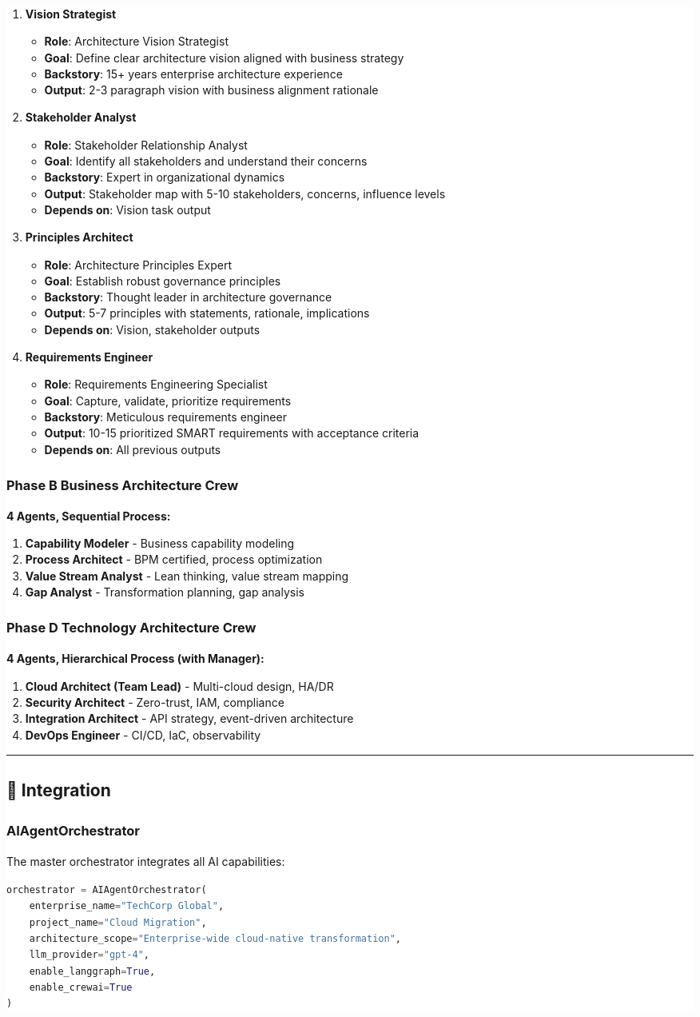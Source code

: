 1. **Vision Strategist**
   - **Role**: Architecture Vision Strategist
   - **Goal**: Define clear architecture vision aligned with business strategy
   - **Backstory**: 15+ years enterprise architecture experience
   - **Output**: 2-3 paragraph vision with business alignment rationale

2. **Stakeholder Analyst**
   - **Role**: Stakeholder Relationship Analyst
   - **Goal**: Identify all stakeholders and understand their concerns
   - **Backstory**: Expert in organizational dynamics
   - **Output**: Stakeholder map with 5-10 stakeholders, concerns, influence levels
   - **Depends on**: Vision task output

3. **Principles Architect**
   - **Role**: Architecture Principles Expert
   - **Goal**: Establish robust governance principles
   - **Backstory**: Thought leader in architecture governance
   - **Output**: 5-7 principles with statements, rationale, implications
   - **Depends on**: Vision, stakeholder outputs

4. **Requirements Engineer**
   - **Role**: Requirements Engineering Specialist
   - **Goal**: Capture, validate, prioritize requirements
   - **Backstory**: Meticulous requirements engineer
   - **Output**: 10-15 prioritized SMART requirements with acceptance criteria
   - **Depends on**: All previous outputs

### Phase B Business Architecture Crew

**4 Agents, Sequential Process:**

1. **Capability Modeler** - Business capability modeling
2. **Process Architect** - BPM certified, process optimization
3. **Value Stream Analyst** - Lean thinking, value stream mapping
4. **Gap Analyst** - Transformation planning, gap analysis

### Phase D Technology Architecture Crew

**4 Agents, Hierarchical Process (with Manager):**

1. **Cloud Architect (Team Lead)** - Multi-cloud design, HA/DR
2. **Security Architect** - Zero-trust, IAM, compliance
3. **Integration Architect** - API strategy, event-driven architecture
4. **DevOps Engineer** - CI/CD, IaC, observability

---

## 🔗 Integration

### AIAgentOrchestrator

The master orchestrator integrates all AI capabilities:

```python
orchestrator = AIAgentOrchestrator(
    enterprise_name="TechCorp Global",
    project_name="Cloud Migration",
    architecture_scope="Enterprise-wide cloud-native transformation",
    llm_provider="gpt-4",
    enable_langgraph=True,
    enable_crewai=True
)
```
